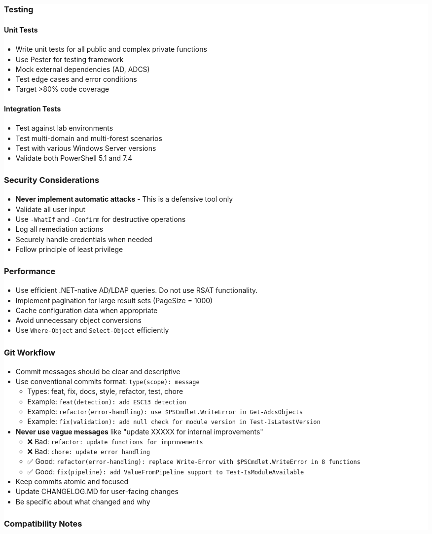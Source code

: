 ### Testing

#### Unit Tests
- Write unit tests for all public and complex private functions
- Use Pester for testing framework
- Mock external dependencies (AD, ADCS)
- Test edge cases and error conditions
- Target >80% code coverage

#### Integration Tests
- Test against lab environments
- Test multi-domain and multi-forest scenarios
- Test with various Windows Server versions
- Validate both PowerShell 5.1 and 7.4

### Security Considerations

- **Never implement automatic attacks** - This is a defensive tool only
- Validate all user input
- Use `-WhatIf` and `-Confirm` for destructive operations
- Log all remediation actions
- Securely handle credentials when needed
- Follow principle of least privilege

### Performance

- Use efficient .NET-native AD/LDAP queries. Do not use RSAT functionality.
- Implement pagination for large result sets (PageSize = 1000)
- Cache configuration data when appropriate
- Avoid unnecessary object conversions
- Use `Where-Object` and `Select-Object` efficiently

### Git Workflow

- Commit messages should be clear and descriptive
- Use conventional commits format: `type(scope): message`
  - Types: feat, fix, docs, style, refactor, test, chore
  - Example: `feat(detection): add ESC13 detection`
  - Example: `refactor(error-handling): use $PSCmdlet.WriteError in Get-AdcsObjects`
  - Example: `fix(validation): add null check for module version in Test-IsLatestVersion`
- **Never use vague messages** like "update XXXXX for internal improvements"
  - ❌ Bad: `refactor: update functions for improvements`
  - ❌ Bad: `chore: update error handling`
  - ✅ Good: `refactor(error-handling): replace Write-Error with $PSCmdlet.WriteError in 8 functions`
  - ✅ Good: `fix(pipeline): add ValueFromPipeline support to Test-IsModuleAvailable`
- Keep commits atomic and focused
- Update CHANGELOG.MD for user-facing changes
- Be specific about what changed and why

### Compatibility Notes
